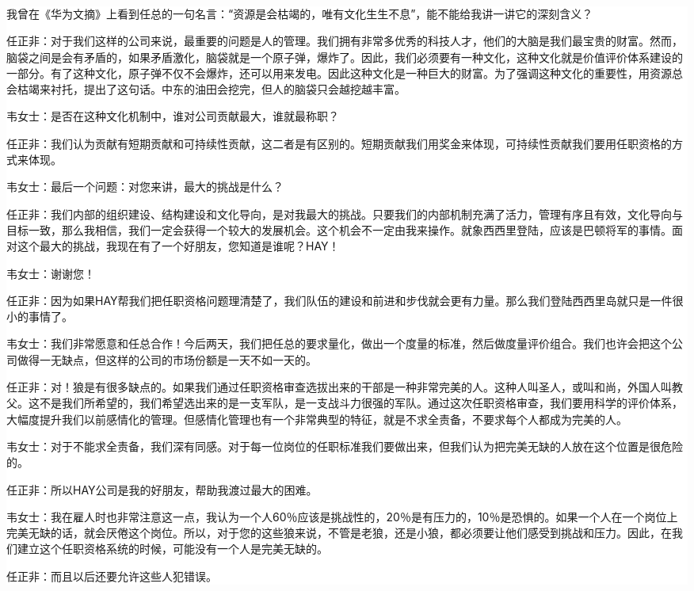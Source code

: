 我曾在《华为文摘》上看到任总的一句名言：“资源是会枯竭的，唯有文化生生不息”，能不能给我讲一讲它的深刻含义？

任正非：对于我们这样的公司来说，最重要的问题是人的管理。我们拥有非常多优秀的科技人才，他们的大脑是我们最宝贵的财富。然而，脑袋之间是会有矛盾的，如果矛盾激化，脑袋就是一个原子弹，爆炸了。因此，我们必须要有一种文化，这种文化就是价值评价体系建设的一部分。有了这种文化，原子弹不仅不会爆炸，还可以用来发电。因此这种文化是一种巨大的财富。为了强调这种文化的重要性，用资源总会枯竭来衬托，提出了这句话。中东的油田会挖完，但人的脑袋只会越挖越丰富。

韦女士：是否在这种文化机制中，谁对公司贡献最大，谁就最称职？

任正非：我们认为贡献有短期贡献和可持续性贡献，这二者是有区别的。短期贡献我们用奖金来体现，可持续性贡献我们要用任职资格的方式来体现。

韦女士：最后一个问题：对您来讲，最大的挑战是什么？

任正非：我们内部的组织建设、结构建设和文化导向，是对我最大的挑战。只要我们的内部机制充满了活力，管理有序且有效，文化导向与目标一致，那么我相信，我们一定会获得一个较大的发展机会。这个机会不一定由我来操作。就象西西里登陆，应该是巴顿将军的事情。面对这个最大的挑战，我现在有了一个好朋友，您知道是谁呢？HAY！

韦女士：谢谢您！

任正非：因为如果HAY帮我们把任职资格问题理清楚了，我们队伍的建设和前进和步伐就会更有力量。那么我们登陆西西里岛就只是一件很小的事情了。

韦女士：我们非常愿意和任总合作！今后两天，我们把任总的要求量化，做出一个度量的标准，然后做度量评价组合。我们也许会把这个公司做得一无缺点，但这样的公司的市场份额是一天不如一天的。

任正非：对！狼是有很多缺点的。如果我们通过任职资格审查选拔出来的干部是一种非常完美的人。这种人叫圣人，或叫和尚，外国人叫教父。这不是我们所希望的，我们希望选出来的是一支军队，是一支战斗力很强的军队。通过这次任职资格审查，我们要用科学的评价体系，大幅度提升我们以前感情化的管理。但感情化管理也有一个非常典型的特征，就是不求全责备，不要求每个人都成为完美的人。

韦女士：对于不能求全责备，我们深有同感。对于每一位岗位的任职标准我们要做出来，但我们认为把完美无缺的人放在这个位置是很危险的。

任正非：所以HAY公司是我的好朋友，帮助我渡过最大的困难。

韦女士：我在雇人时也非常注意这一点，我认为一个人60％应该是挑战性的，20％是有压力的，10％是恐惧的。如果一个人在一个岗位上完美无缺的话，就会厌倦这个岗位。所以，对于您的这些狼来说，不管是老狼，还是小狼，都必须要让他们感受到挑战和压力。因此，在我们建立这个任职资格系统的时候，可能没有一个人是完美无缺的。

任正非：而且以后还要允许这些人犯错误。
